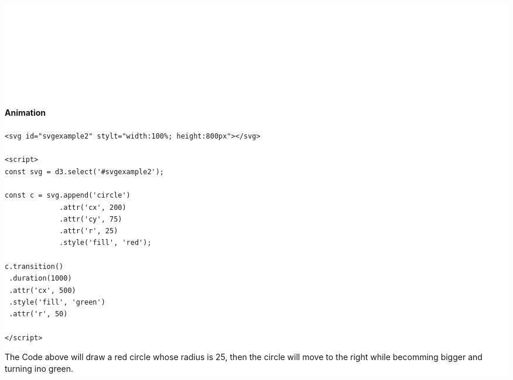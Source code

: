 <svg id="svgexample1" stylt="width:100%; height:800px"></svg>

<script>
const svg = d3.select('#svgexample1');

svg.append('circle')
    .attr('cx', 200)
    .attr('cy', 75)
    .attr('r', 50)
    .style('fill', 'red');
</script>

#### Animation

```en
<svg id="svgexample2" stylt="width:100%; height:800px"></svg>

<script>
const svg = d3.select('#svgexample2');

const c = svg.append('circle')
             .attr('cx', 200)
             .attr('cy', 75)
             .attr('r', 25)
             .style('fill', 'red');

c.transition()
 .duration(1000)
 .attr('cx', 500)
 .style('fill', 'green')
 .attr('r', 50)

</script>
```

The Code above will draw a red circle whose radius is 25, then the circle will move to the right while becomming bigger and turning ino green.

